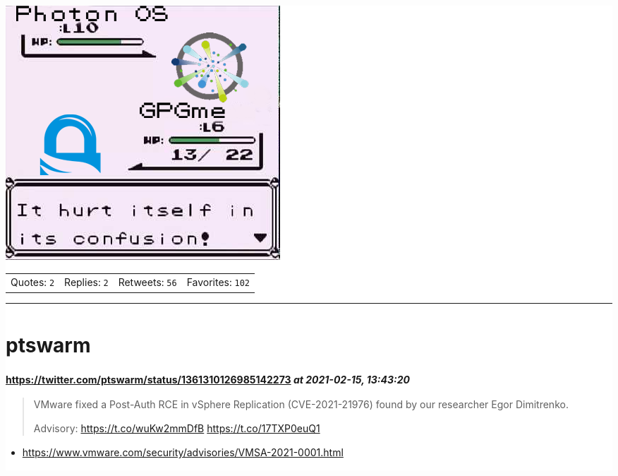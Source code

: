 <td><img src="pictures/06dcd880c25c8edee542a5906d5957d4328ab387289ac485cbf729a3f716c138.jpg" alt="06dcd880c25c8edee542a5906d5957d4328ab387289ac485cbf729a3f716c138.jpg"></td>
</table></tr>
<table><tr>
<td>Quotes: <code>2</code></td>
<td>Replies: <code>2</code></td>
<td>Retweets: <code>56</code></td>
<td>Favorites: <code>102</code></td>
</tr></table>

---

# ptswarm
**https://twitter.com/ptswarm/status/1361310126985142273 _at 2021-02-15, 13:43:20_**
<blockquote>
VMware fixed a Post-Auth RCE in vSphere Replication (CVE-2021-21976) found by our researcher Egor Dimitrenko.

Advisory: https://t.co/wuKw2mmDfB https://t.co/17TXP0euQ1
</blockquote>

* https://www.vmware.com/security/advisories/VMSA-2021-0001.html

<table><tr>